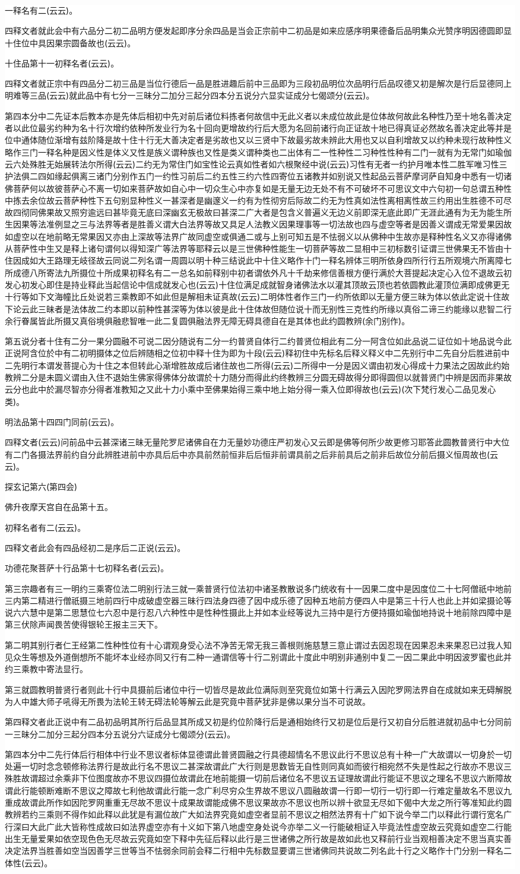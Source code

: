 一释名有二(云云)。  

四释文者就此会中有六品分二初二品明方便发起即序分余四品是当会正宗前中二初品是如来应感序明果德备后品明集众光赞序明因德圆即显十住位中具因果宗圆备故也(云云)。  

十住品第十一初释名者(云云)。  

四释文者就正宗中有四品分二初三品是当位行德后一品是胜进趣后前中三品即为三段初品明位次品明行后品叹德又初是解次是行后显德同上明难等三品(云云)就此品中有七分一三昧分二加分三起分四本分五说分六显实证成分七偈颂分(云云)。  

第四本分中二先证本后教本亦是先体后相初中先对前后诸位料拣者何故信中无此义者以未成位故此是位体故何故此名种性乃至十地名善决定者以此位最劣约种为名十行次增约依种所发业行为名十回向更增故约行后大愿为名回前诸行向正证故十地已得真证必然故名善决定此等并是位中通体随位渐增有兹阶降是故十住十行无大善决定者是劣故也又以三贤中下故最劣故未辨此大用也又以自利增故又以约种未现行故种性义略作三门一释名种是因义性是体义又性是族义谓种族也又性是类义谓种类也二出体有二一性种性二习种性性种有二门一就有为无常门如瑜伽云六处殊胜无始展转法尔所得(云云)二约无为常住门如宝性论云真如性者如六根聚经中说(云云)习性有无者一约护月唯本性二胜军唯习性三护法俱二四如缘起俱离三诸门分别作五门一约性习前后二约五性三约六性四寄位五诸教并如别说又性起品云菩萨摩诃萨自知身中悉有一切诸佛菩萨何以故彼菩萨心不离一切如来菩萨故如自心中一切众生心中亦复如是无量无边无处不有不可破坏不可思议文中六句初一句总谓五种性中拣去余位故云菩萨种性下五句别显种性义一甚深者是幽邃义一约有为性彻穷后际故二约无为性真如法性离相离性故三约用出生胜德不可尽故四彻同佛果故又照穷逾远曰甚毕竟无底曰深幽玄无极故曰甚深二广大者是包含义普遍义无边义前即深无底此即广无涯此通有为无为能生所生因果等法准例显之三与法界等者是胜善义谓大白法界等故又具足人法教义因果理事等一切法故也四与虚空等者是因善义谓成无常爱果因故如虚空以在地前略无常果因又亦由上深故等法界广故同虚空或俱通二或与上别可知五是不怯弱义以从佛种中生故亦是释种性名义又亦得诸佛从菩萨性中生又是释上诸句谓何以得知深广等法界等耶释云以是三世佛种性能生一切菩萨等故二显相中三初标数引证谓三世佛果无不皆由十住因成如大王路理无岐径故云同说二列名谓一周圆以明十种三结说此中十住义略作十门一释名辨体三明所依身四所行行五所观境六所离障七所成德八所寄法九所摄位十所成果初释名有二一总名如前释别中初者谓依外凡十千劫来修信善根方便行满於大菩提起决定心入位不退故云初发心初发心即住是持业释此当起信论中信成就发心也(云云)十住位满足成就智身诸佛法水以灌其顶故云顶也若依圆教此灌顶位满即成佛更无十行等如下文海幢比丘处说若三乘教即不如此但是解相未证真故(云云)二明体性者作三门一约所依即以无量方便三昧为体以依此定说十住故下论云此三昧者是法体故二约本即以前种性甚深等为体以彼是此十住体故但随位说十而无别性三克性约所缘以真俗二谛三约能缘以悲智二行余行眷属皆此所摄又真俗境俱融悲智唯一此二复圆俱融法界无障无碍具德自在是其体也此约圆教辨(余门别作)。  

第五说分者十住有二分一果分圆融不可说二因分随说有二分一约普贤自体行二约普贤位相此有二分一阿含位如此品说二证位如十地品说今此正说阿含位於中有二初明摄体之位后辨随相之位初中释十住为即为十段(云云)释初住中先标名后释义释义中二先别行中二先自分后胜进前中二先明行本谓发菩提心为十住之本但转此心渐增胜故成后诸住故也二所得(云云)二所得中一分是因义谓由初发心得成十力果法之因故此约始教辨二分是未圆义谓由入住不退始生佛家得佛体分故谓於十力随分而得此约终教辨三分圆无碍故得分即得圆但以就普贤门中辨是因而非果故云分也此中於漏尽智亦分得者准教知之又此十力小乘中至佛果始得三乘中地上始分得一乘入位即得故也(云云)(次下梵行发心二品见发心类)。  

明法品第十四四门同前(云云)。  

四释文者(云云)问前品中云甚深诸三昧无量陀罗尼诸佛自在力无量妙功德庄严初发心又云即是佛等何所少故更修习耶答此圆教普贤行中大位有二门各摄法界前约自分此辨胜进前中亦具后后中亦具前然前恒非后后恒非前谓具前之后非前具后之前非后故位分前后摄义恒周故也(云云)。  

探玄记第六(第四会)  

佛升夜摩天宫自在品第十五。  

初释名者有二(云云)。  

四释文者此会有四品经初二是序后二正说(云云)。  

功德花聚菩萨十行品第十七初释名者(云云)。  

第三宗趣者有三一明约三乘寄位法二明别行法三就一乘普贤行位法初中诸圣教散说多门统收有十一因果二度中是因度位二十七阿僧祇中地前三内第二精进行僧祇摄三地前四行中成破虚空器三昧行四法身四德了因中成乐德了因种五地前方便四人中是第三十行人也此上并如梁摄论等说六六慧中是第二思慧位七六忍中是行忍八六种性中是性种性摄此上并如本业经等说九三持中是行方便持摄如瑜伽地持说十地前除四障中是第三伏除声闻畏苦使得银轮王报主三天下。  

第二明其别行者仁王经第二性种性位有十心谓观身受心法不净苦无常无我三善根则施慈慧三意止谓过去因忍现在因果忍未来果忍已过我人知见众生等想及外道倒想所不能坏本业经亦同又行有二种一通谓信等十行二别谓此十度此中明别非通别中复二一因二果此中明因波罗蜜也此并约三乘教中寄法显行。  

第三就圆教明普贤行者则此十行中具摄前后诸位中行一切皆尽是故此位满际则至究竟位如第十行满云入因陀罗网法界自在成就如来无碍解脱为人中雄大师子吼得无所畏为法轮王转无碍法轮等解云此是究竟中菩萨犹非是佛以果分当不可说故。  

第四释文者此正说中有二品初品明其所行后品显其所成又初是约位阶降行后是通相始终行又初是位后是行又初自分后胜进就初品中七分同前一三昧分二加分三起分四本分五说分六证成分七偈颂分(云云)。  

第四本分中二先行体后行相体中行业不思议者标体显德谓此普贤圆融之行具德超情名不思议此行不思议总有十种一广大故谓以一切身於一切处遍一切时念念顿修称法界行是故此行名不思议二甚深故谓此广大行则是思数皆无自性则同真如而彼行相宛然不失是性起之行故亦不思议三殊胜故谓超过余乘非下位图度故亦不思议四摄位故谓此在地前能摄一切前后诸位名不思议五证理故谓此行能证不思议之理名不思议六断障故谓此行能顿断难断不思议之障故七利他故谓此行能一念广利尽穷众生界故不思议八圆融故谓一行即一切行一切行即一行难定量故名不思议九重成故谓此所作如因陀罗网重重无尽故不思议十成果故谓能成佛不思议果故亦不思议也所以辨十欲显无尽如下偈中大龙之所行等准知此约圆教辨若约三乘则不得作如此释以此犹是有漏位故广大如法界究竟如虚空者显前不思议之相然法界有十广如下说今举二门以释此行谓行宽名广行深曰大此广此大皆称性成故曰如法界虚空亦有十义如下第八地虚空身处说今亦举二义一行能破相证入毕竟法性虚空故云究竟如虚空二行能出生无量爱果如依空现色色无尽故云究竟如空下释中先征后释以此行是三世诸佛之所行故是故如此也又释前行业当观相善决定不思当真实善决定法界当胜善如空当因善学三世等当不怯弱余同前会释二行相中先标数显要谓三世诸佛同共说故二列名此十行之义略作十门分别一释名二体性(云云)。  
